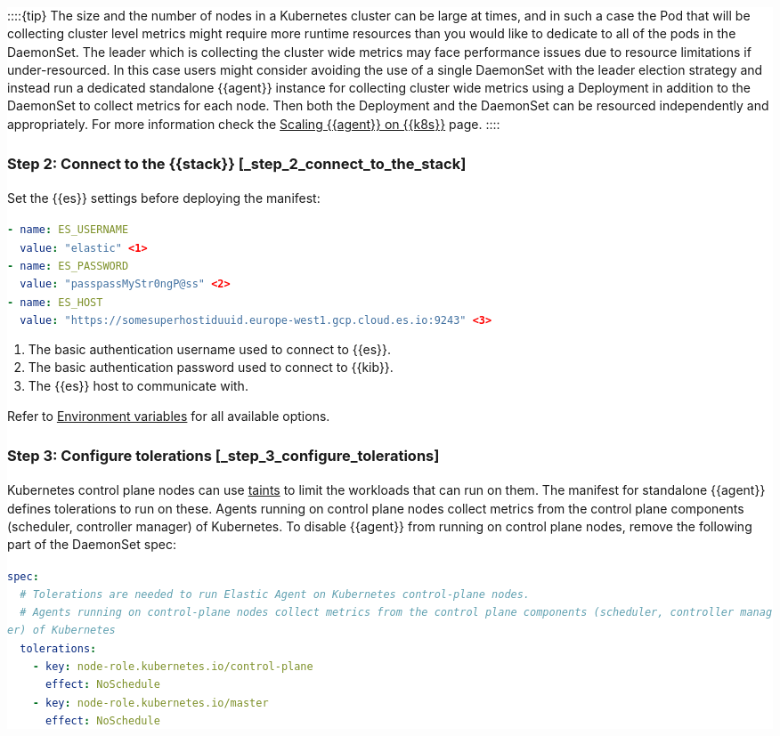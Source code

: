 ::::{tip}
The size and the number of nodes in a Kubernetes cluster can be large at times, and in such a case the Pod that will be collecting cluster level metrics might require more runtime resources than you would like to dedicate to all of the pods in the DaemonSet. The leader which is collecting the cluster wide metrics may face performance issues due to resource limitations if under-resourced. In this case users might consider avoiding the use of a single DaemonSet with the leader election strategy and instead run a dedicated standalone {{agent}} instance for collecting cluster wide metrics using a Deployment in addition to the DaemonSet to collect metrics for each node. Then both the Deployment and the DaemonSet can be resourced independently and appropriately. For more information check the [Scaling {{agent}} on {{k8s}}](/reference/ingestion-tools/fleet/scaling-on-kubernetes.md) page.
::::



### Step 2: Connect to the {{stack}} [_step_2_connect_to_the_stack]

Set the {{es}} settings before deploying the manifest:

```yaml
- name: ES_USERNAME
  value: "elastic" <1>
- name: ES_PASSWORD
  value: "passpassMyStr0ngP@ss" <2>
- name: ES_HOST
  value: "https://somesuperhostiduuid.europe-west1.gcp.cloud.es.io:9243" <3>
```

1. The basic authentication username used to connect to {{es}}.
2. The basic authentication password used to connect to {{kib}}.
3. The {{es}} host to communicate with.


Refer to [Environment variables](/reference/ingestion-tools/fleet/agent-environment-variables.md) for all available options.


### Step 3: Configure tolerations [_step_3_configure_tolerations]

Kubernetes control plane nodes can use [taints](https://kubernetes.io/docs/concepts/configuration/taint-and-toleration/) to limit the workloads that can run on them. The manifest for standalone {{agent}} defines tolerations to run on these. Agents running on control plane nodes collect metrics from the control plane components (scheduler, controller manager) of Kubernetes. To disable {{agent}} from running on control plane nodes, remove the following part of the DaemonSet spec:

```yaml
spec:
  # Tolerations are needed to run Elastic Agent on Kubernetes control-plane nodes.
  # Agents running on control-plane nodes collect metrics from the control plane components (scheduler, controller manager) of Kubernetes
  tolerations:
    - key: node-role.kubernetes.io/control-plane
      effect: NoSchedule
    - key: node-role.kubernetes.io/master
      effect: NoSchedule
```
